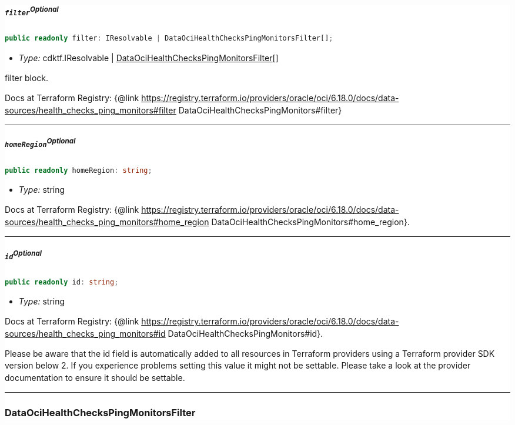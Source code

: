 
##### `filter`<sup>Optional</sup> <a name="filter" id="rhizo-co-terraform-provider-oci.dataOciHealthChecksPingMonitors.DataOciHealthChecksPingMonitorsConfig.property.filter"></a>

```typescript
public readonly filter: IResolvable | DataOciHealthChecksPingMonitorsFilter[];
```

- *Type:* cdktf.IResolvable | <a href="#rhizo-co-terraform-provider-oci.dataOciHealthChecksPingMonitors.DataOciHealthChecksPingMonitorsFilter">DataOciHealthChecksPingMonitorsFilter</a>[]

filter block.

Docs at Terraform Registry: {@link https://registry.terraform.io/providers/oracle/oci/6.18.0/docs/data-sources/health_checks_ping_monitors#filter DataOciHealthChecksPingMonitors#filter}

---

##### `homeRegion`<sup>Optional</sup> <a name="homeRegion" id="rhizo-co-terraform-provider-oci.dataOciHealthChecksPingMonitors.DataOciHealthChecksPingMonitorsConfig.property.homeRegion"></a>

```typescript
public readonly homeRegion: string;
```

- *Type:* string

Docs at Terraform Registry: {@link https://registry.terraform.io/providers/oracle/oci/6.18.0/docs/data-sources/health_checks_ping_monitors#home_region DataOciHealthChecksPingMonitors#home_region}.

---

##### `id`<sup>Optional</sup> <a name="id" id="rhizo-co-terraform-provider-oci.dataOciHealthChecksPingMonitors.DataOciHealthChecksPingMonitorsConfig.property.id"></a>

```typescript
public readonly id: string;
```

- *Type:* string

Docs at Terraform Registry: {@link https://registry.terraform.io/providers/oracle/oci/6.18.0/docs/data-sources/health_checks_ping_monitors#id DataOciHealthChecksPingMonitors#id}.

Please be aware that the id field is automatically added to all resources in Terraform providers using a Terraform provider SDK version below 2.
If you experience problems setting this value it might not be settable. Please take a look at the provider documentation to ensure it should be settable.

---

### DataOciHealthChecksPingMonitorsFilter <a name="DataOciHealthChecksPingMonitorsFilter" id="rhizo-co-terraform-provider-oci.dataOciHealthChecksPingMonitors.DataOciHealthChecksPingMonitorsFilter"></a>

